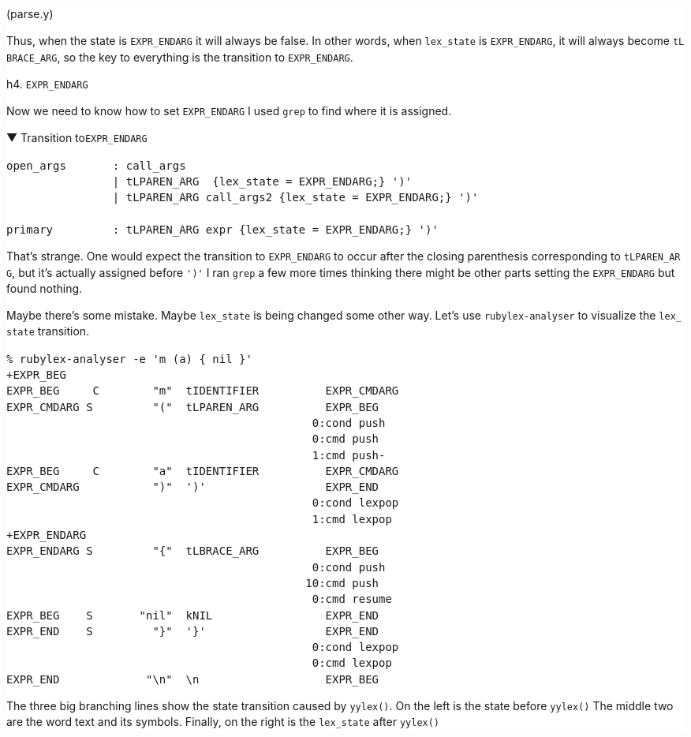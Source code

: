 (parse.y)
</pre>

Thus, when the state is  `EXPR_ENDARG` it will always be false. In other words,
when `lex_state` is `EXPR_ENDARG`, it will always become `tLBRACE_ARG`, so the
key to everything is the transition to `EXPR_ENDARG`.

h4. `EXPR_ENDARG`

Now we need to know how to set `EXPR_ENDARG` I used `grep` to find where it is
assigned.

▼ Transition to`EXPR_ENDARG`
<pre class="longlist">
open_args       : call_args
                | tLPAREN_ARG  {lex_state = EXPR_ENDARG;} ')'
                | tLPAREN_ARG call_args2 {lex_state = EXPR_ENDARG;} ')'

primary         : tLPAREN_ARG expr {lex_state = EXPR_ENDARG;} ')'
</pre>

That’s strange. One would expect the transition to `EXPR_ENDARG` to occur after
the closing parenthesis corresponding to `tLPAREN_ARG`, but it’s actually
assigned before `')'` I ran `grep` a few more times thinking there might be
other parts setting the `EXPR_ENDARG` but found nothing.

Maybe there’s some mistake. Maybe `lex_state` is being changed some other way.
Let’s use `rubylex-analyser` to visualize the `lex_state` transition.

<pre class="screen">
% rubylex-analyser -e 'm (a) { nil }'
+EXPR_BEG
EXPR_BEG     C        "m"  tIDENTIFIER          EXPR_CMDARG
EXPR_CMDARG S         "("  tLPAREN_ARG          EXPR_BEG
                                              0:cond push
                                              0:cmd push
                                              1:cmd push-
EXPR_BEG     C        "a"  tIDENTIFIER          EXPR_CMDARG
EXPR_CMDARG           ")"  ')'                  EXPR_END
                                              0:cond lexpop
                                              1:cmd lexpop
+EXPR_ENDARG
EXPR_ENDARG S         "{"  tLBRACE_ARG          EXPR_BEG
                                              0:cond push
                                             10:cmd push
                                              0:cmd resume
EXPR_BEG    S       "nil"  kNIL                 EXPR_END
EXPR_END    S         "}"  '}'                  EXPR_END
                                              0:cond lexpop
                                              0:cmd lexpop
EXPR_END             "\n"  \n                   EXPR_BEG
</pre>

The three big branching lines show the state transition caused by `yylex()`.
On the left is the state before `yylex()` The middle two are the word text and
its symbols. Finally, on the right is the `lex_state` after `yylex()`
